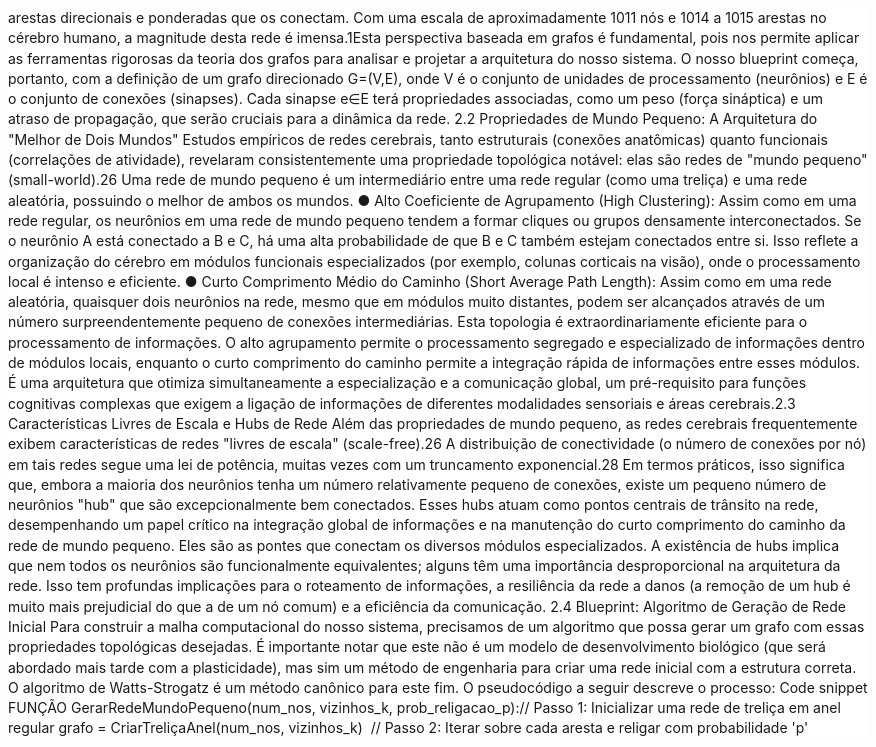 arestas direcionais e ponderadas que os conectam. Com uma escala de
aproximadamente
1011 nós e 1014 a 1015 arestas no cérebro humano, a magnitude desta rede é imensa.1Esta perspectiva baseada em grafos é fundamental, pois nos permite aplicar as
ferramentas rigorosas da teoria dos grafos para analisar e projetar a arquitetura do
nosso sistema. O nosso blueprint começa, portanto, com a definição de um grafo
direcionado G=(V,E), onde V é o conjunto de unidades de processamento (neurônios)
e E é o conjunto de conexões (sinapses). Cada sinapse e∈E terá propriedades
associadas, como um peso (força sináptica) e um atraso de propagação, que serão
cruciais para a dinâmica da rede.
2.2 Propriedades de Mundo Pequeno: A Arquitetura do "Melhor de Dois Mundos"
Estudos empíricos de redes cerebrais, tanto estruturais (conexões anatômicas)
quanto funcionais (correlações de atividade), revelaram consistentemente uma
propriedade topológica notável: elas são redes de "mundo pequeno" (small-world).26
Uma rede de mundo pequeno é um intermediário entre uma rede regular (como uma
treliça) e uma rede aleatória, possuindo o melhor de ambos os mundos.
●​ Alto Coeficiente de Agrupamento (High Clustering): Assim como em uma rede
regular, os neurônios em uma rede de mundo pequeno tendem a formar cliques
ou grupos densamente interconectados. Se o neurônio A está conectado a B e C,
há uma alta probabilidade de que B e C também estejam conectados entre si.
Isso reflete a organização do cérebro em módulos funcionais especializados (por
exemplo, colunas corticais na visão), onde o processamento local é intenso e
eficiente.
●​ Curto Comprimento Médio do Caminho (Short Average Path Length): Assim
como em uma rede aleatória, quaisquer dois neurônios na rede, mesmo que em
módulos muito distantes, podem ser alcançados através de um número
surpreendentemente pequeno de conexões intermediárias.
Esta topologia é extraordinariamente eficiente para o processamento de informações.
O alto agrupamento permite o processamento segregado e especializado de
informações dentro de módulos locais, enquanto o curto comprimento do caminho
permite a integração rápida de informações entre esses módulos. É uma arquitetura
que otimiza simultaneamente a especialização e a comunicação global, um
pré-requisito para funções cognitivas complexas que exigem a ligação de
informações de diferentes modalidades sensoriais e áreas cerebrais.2.3 Características Livres de Escala e Hubs de Rede
Além das propriedades de mundo pequeno, as redes cerebrais frequentemente
exibem características de redes "livres de escala" (scale-free).26 A distribuição de
conectividade (o número de conexões por nó) em tais redes segue uma lei de
potência, muitas vezes com um truncamento exponencial.28 Em termos práticos, isso
significa que, embora a maioria dos neurônios tenha um número relativamente
pequeno de conexões, existe um pequeno número de neurônios "hub" que são
excepcionalmente bem conectados.
Esses hubs atuam como pontos centrais de trânsito na rede, desempenhando um
papel crítico na integração global de informações e na manutenção do curto
comprimento do caminho da rede de mundo pequeno. Eles são as pontes que
conectam os diversos módulos especializados. A existência de hubs implica que nem
todos os neurônios são funcionalmente equivalentes; alguns têm uma importância
desproporcional na arquitetura da rede. Isso tem profundas implicações para o
roteamento de informações, a resiliência da rede a danos (a remoção de um hub é
muito mais prejudicial do que a de um nó comum) e a eficiência da comunicação.
2.4 Blueprint: Algoritmo de Geração de Rede Inicial
Para construir a malha computacional do nosso sistema, precisamos de um algoritmo
que possa gerar um grafo com essas propriedades topológicas desejadas. É
importante notar que este não é um modelo de desenvolvimento biológico (que será
abordado mais tarde com a plasticidade), mas sim um método de engenharia para
criar uma rede inicial com a estrutura correta. O algoritmo de Watts-Strogatz é um
método canônico para este fim.
O pseudocódigo a seguir descreve o processo:
Code snippet
FUNÇÃO GerarRedeMundoPequeno(num_nos, vizinhos_k, prob_religacao_p):​// Passo 1: Inicializar uma rede de treliça em anel regular​
grafo = CriarTreliçaAnel(num_nos, vizinhos_k)​
​
// Passo 2: Iterar sobre cada aresta e religar com probabilidade 'p'​